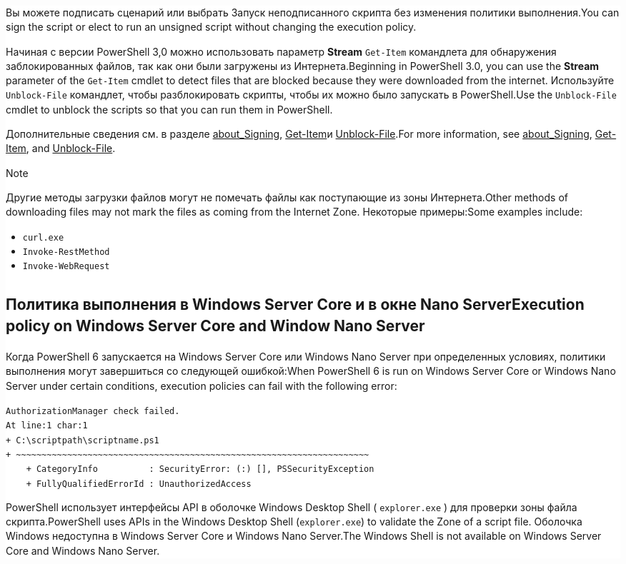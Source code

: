 <span data-ttu-id="2b1a5-252">Вы можете подписать сценарий или выбрать Запуск неподписанного скрипта без изменения политики выполнения.</span><span class="sxs-lookup"><span data-stu-id="2b1a5-252">You can sign the script or elect to run an unsigned script without changing the execution policy.</span></span>

<span data-ttu-id="2b1a5-253">Начиная с версии PowerShell 3,0 можно использовать параметр **Stream** `Get-Item` командлета для обнаружения заблокированных файлов, так как они были загружены из Интернета.</span><span class="sxs-lookup"><span data-stu-id="2b1a5-253">Beginning in PowerShell 3.0, you can use the **Stream** parameter of the `Get-Item` cmdlet to detect files that are blocked because they were downloaded from the internet.</span></span> <span data-ttu-id="2b1a5-254">Используйте `Unblock-File` командлет, чтобы разблокировать скрипты, чтобы их можно было запускать в PowerShell.</span><span class="sxs-lookup"><span data-stu-id="2b1a5-254">Use the `Unblock-File` cmdlet to unblock the scripts so that you can run them in PowerShell.</span></span>

<span data-ttu-id="2b1a5-255">Дополнительные сведения см. в разделе [about_Signing](about_Signing.md), [Get-Item](xref:Microsoft.PowerShell.Management.Get-Item)и [Unblock-File](xref:Microsoft.PowerShell.Utility.Unblock-File).</span><span class="sxs-lookup"><span data-stu-id="2b1a5-255">For more information, see [about_Signing](about_Signing.md), [Get-Item](xref:Microsoft.PowerShell.Management.Get-Item), and [Unblock-File](xref:Microsoft.PowerShell.Utility.Unblock-File).</span></span>

> [!NOTE]
> <span data-ttu-id="2b1a5-256">Другие методы загрузки файлов могут не помечать файлы как поступающие из зоны Интернета.</span><span class="sxs-lookup"><span data-stu-id="2b1a5-256">Other methods of downloading files may not mark the files as coming from the Internet Zone.</span></span> <span data-ttu-id="2b1a5-257">Некоторые примеры:</span><span class="sxs-lookup"><span data-stu-id="2b1a5-257">Some examples include:</span></span>
>
> - `curl.exe`
> - `Invoke-RestMethod`
> - `Invoke-WebRequest`

## <a name="execution-policy-on-windows-server-core-and-window-nano-server"></a><span data-ttu-id="2b1a5-258">Политика выполнения в Windows Server Core и в окне Nano Server</span><span class="sxs-lookup"><span data-stu-id="2b1a5-258">Execution policy on Windows Server Core and Window Nano Server</span></span>

<span data-ttu-id="2b1a5-259">Когда PowerShell 6 запускается на Windows Server Core или Windows Nano Server при определенных условиях, политики выполнения могут завершиться со следующей ошибкой:</span><span class="sxs-lookup"><span data-stu-id="2b1a5-259">When PowerShell 6 is run on Windows Server Core or Windows Nano Server under certain conditions, execution policies can fail with the following error:</span></span>

```Output
AuthorizationManager check failed.
At line:1 char:1
+ C:\scriptpath\scriptname.ps1
+ ~~~~~~~~~~~~~~~~~~~~~~~~~~~~~~~~~~~~~~~~~~~~~~~~~~~~~~~~~~~~~~~~~~~~~
    + CategoryInfo          : SecurityError: (:) [], PSSecurityException
    + FullyQualifiedErrorId : UnauthorizedAccess
```

<span data-ttu-id="2b1a5-260">PowerShell использует интерфейсы API в оболочке Windows Desktop Shell ( `explorer.exe` ) для проверки зоны файла скрипта.</span><span class="sxs-lookup"><span data-stu-id="2b1a5-260">PowerShell uses APIs in the Windows Desktop Shell (`explorer.exe`) to validate the Zone of a script file.</span></span> <span data-ttu-id="2b1a5-261">Оболочка Windows недоступна в Windows Server Core и Windows Nano Server.</span><span class="sxs-lookup"><span data-stu-id="2b1a5-261">The Windows Shell is not available on Windows Server Core and Windows Nano Server.</span></span>
